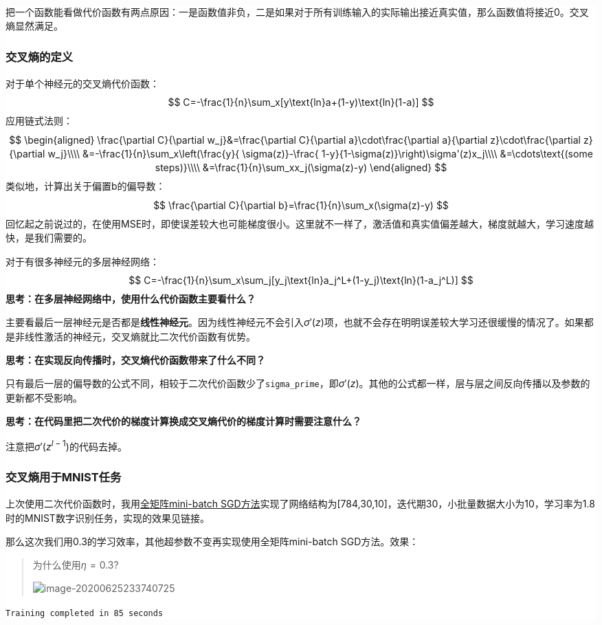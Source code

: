 把一个函数能看做代价函数有两点原因：一是函数值非负，二是如果对于所有训练输入的实际输出接近真实值，那么函数值将接近0。交叉熵显然满足。

### 交叉熵的定义

对于单个神经元的交叉熵代价函数：
$$
C=-\frac{1}{n}\sum_x[y\text{ln}a+(1-y)\text{ln}(1-a)]
$$
应用链式法则：
$$
\begin{aligned}
\frac{\partial C}{\partial w_j}&=\frac{\partial C}{\partial a}\cdot\frac{\partial a}{\partial z}\cdot\frac{\partial z}{\partial w_j}\\\\
&=-\frac{1}{n}\sum_x\left(\frac{y}{ \sigma(z)}-\frac{ 1-y}{1-\sigma(z)}\right)\sigma'(z)x_j\\\\
&=\cdots\text{(some steps)}\\\\
&=\frac{1}{n}\sum_xx_j(\sigma(z)-y)
\end{aligned}
$$
类似地，计算出关于偏置b的偏导数：
$$
\frac{\partial C}{\partial b}=\frac{1}{n}\sum_x(\sigma(z)-y)
$$
回忆起之前说过的，在使用MSE时，即使误差较大也可能梯度很小。这里就不一样了，激活值和真实值偏差越大，梯度就越大，学习速度越快，是我们需要的。

对于有很多神经元的多层神经网络：
$$
C=-\frac{1}{n}\sum_x\sum_j[y_j\text{ln}a_j^L+(1-y_j)\text{ln}(1-a_j^L)]
$$
**思考：在多层神经网络中，使用什么代价函数主要看什么？**

主要看最后一层神经元是否都是**线性神经元**。因为线性神经元不会引入$\sigma'(z)$项，也就不会存在明明误差较大学习还很缓慢的情况了。如果都是非线性激活的神经元，交叉熵就比二次代价函数有优势。

**思考：在实现反向传播时，交叉熵代价函数带来了什么不同？**

只有最后一层的偏导数的公式不同，相较于二次代价函数少了`sigma_prime`，即$\sigma'(z)$。其他的公式都一样，层与层之间反向传播以及参数的更新都不受影响。

**思考：在代码里把二次代价的梯度计算换成交叉熵代价的梯度计算时需要注意什么？**

注意把$\sigma'(z^{l-1})$的代码去掉。

### 交叉熵用于MNIST任务

上次使用二次代价函数时，我用[全矩阵mini-batch SGD方法](https://jinhang.work/tech/nndl-learn-backpropagation/#%E5%85%A8%E7%9F%A9%E9%98%B5mini-batch-sgd%E6%96%B9%E6%B3%95)实现了网络结构为[784,30,10]，迭代期30，小批量数据大小为10，学习率为1.8时的MNIST数字识别任务，实现的效果见链接。

那么这次我们用0.3的学习效率，其他超参数不变再实现使用全矩阵mini-batch SGD方法。效果：

> 为什么使用$\eta=0.3$?
>
> ![image-20200625233740725](https://i.loli.net/2020/06/26/4DkAH7gnzi3rhEb.png)

```
Training completed in 85 seconds
```
